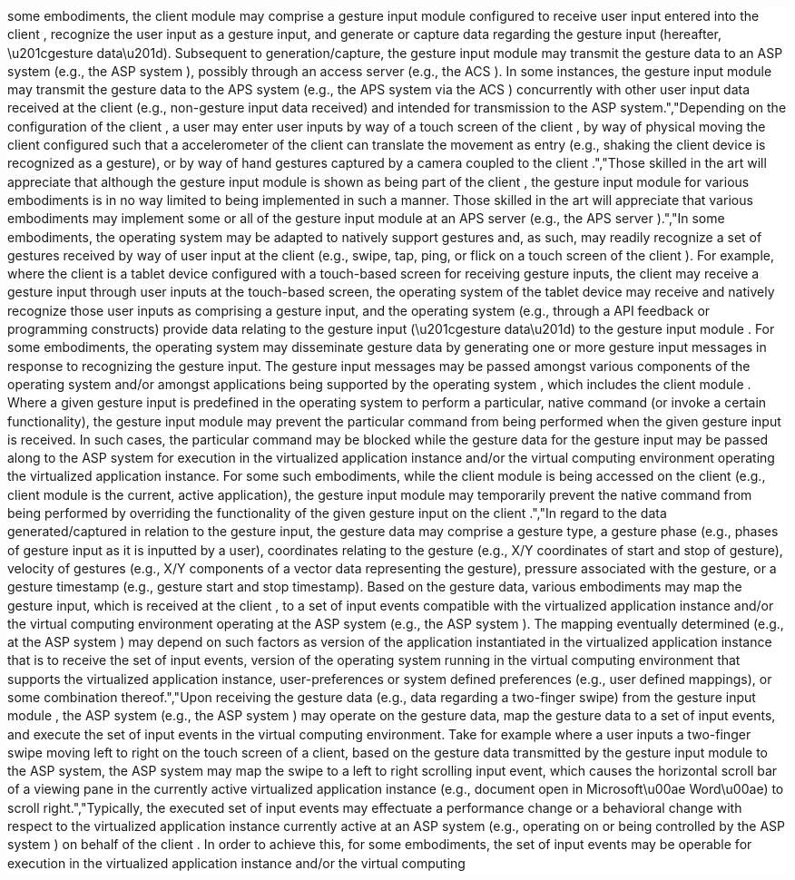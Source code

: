 some embodiments, the client module  may comprise a gesture input module  configured to receive user input entered into the client , recognize the user input as a gesture input, and generate or capture data regarding the gesture input (hereafter, \u201cgesture data\u201d). Subsequent to generation\/capture, the gesture input module  may transmit the gesture data to an ASP system (e.g., the ASP system ), possibly through an access server (e.g., the ACS ). In some instances, the gesture input module  may transmit the gesture data to the APS system (e.g., the APS system  via the ACS ) concurrently with other user input data received at the client  (e.g., non-gesture input data received) and intended for transmission to the ASP system.","Depending on the configuration of the client , a user may enter user inputs by way of a touch screen of the client , by way of physical moving the client  configured such that a accelerometer of the client  can translate the movement as entry (e.g., shaking the client device is recognized as a gesture), or by way of hand gestures captured by a camera coupled to the client .","Those skilled in the art will appreciate that although the gesture input module  is shown as being part of the client , the gesture input module  for various embodiments is in no way limited to being implemented in such a manner. Those skilled in the art will appreciate that various embodiments may implement some or all of the gesture input module  at an APS server (e.g., the APS server ).","In some embodiments, the operating system  may be adapted to natively support gestures and, as such, may readily recognize a set of gestures received by way of user input at the client  (e.g., swipe, tap, ping, or flick on a touch screen of the client ). For example, where the client  is a tablet device configured with a touch-based screen for receiving gesture inputs, the client  may receive a gesture input through user inputs at the touch-based screen, the operating system  of the tablet device may receive and natively recognize those user inputs as comprising a gesture input, and the operating system  (e.g., through a API feedback or programming constructs) provide data relating to the gesture input (\u201cgesture data\u201d) to the gesture input module . For some embodiments, the operating system  may disseminate gesture data by generating one or more gesture input messages in response to recognizing the gesture input. The gesture input messages may be passed amongst various components of the operating system  and\/or amongst applications being supported by the operating system , which includes the client module . Where a given gesture input is predefined in the operating system  to perform a particular, native command (or invoke a certain functionality), the gesture input module  may prevent the particular command from being performed when the given gesture input is received. In such cases, the particular command may be blocked while the gesture data for the gesture input may be passed along to the ASP system for execution in the virtualized application instance and\/or the virtual computing environment operating the virtualized application instance. For some such embodiments, while the client module  is being accessed on the client  (e.g., client module  is the current, active application), the gesture input module  may temporarily prevent the native command from being performed by overriding the functionality of the given gesture input on the client .","In regard to the data generated\/captured in relation to the gesture input, the gesture data may comprise a gesture type, a gesture phase (e.g., phases of gesture input as it is inputted by a user), coordinates relating to the gesture (e.g., X\/Y coordinates of start and stop of gesture), velocity of gestures (e.g., X\/Y components of a vector data representing the gesture), pressure associated with the gesture, or a gesture timestamp (e.g., gesture start and stop timestamp). Based on the gesture data, various embodiments may map the gesture input, which is received at the client , to a set of input events compatible with the virtualized application instance and\/or the virtual computing environment operating at the ASP system (e.g., the ASP system ). The mapping eventually determined (e.g., at the ASP system ) may depend on such factors as version of the application instantiated in the virtualized application instance that is to receive the set of input events, version of the operating system running in the virtual computing environment that supports the virtualized application instance, user-preferences or system defined preferences (e.g., user defined mappings), or some combination thereof.","Upon receiving the gesture data (e.g., data regarding a two-finger swipe) from the gesture input module , the ASP system (e.g., the ASP system ) may operate on the gesture data, map the gesture data to a set of input events, and execute the set of input events in the virtual computing environment. Take for example where a user inputs a two-finger swipe moving left to right on the touch screen of a client, based on the gesture data transmitted by the gesture input module  to the ASP system, the ASP system may map the swipe to a left to right scrolling input event, which causes the horizontal scroll bar of a viewing pane in the currently active virtualized application instance (e.g., document open in Microsoft\u00ae Word\u00ae) to scroll right.","Typically, the executed set of input events may effectuate a performance change or a behavioral change with respect to the virtualized application instance currently active at an ASP system (e.g., operating on or being controlled by the ASP system ) on behalf of the client . In order to achieve this, for some embodiments, the set of input events may be operable for execution in the virtualized application instance and\/or the virtual computing